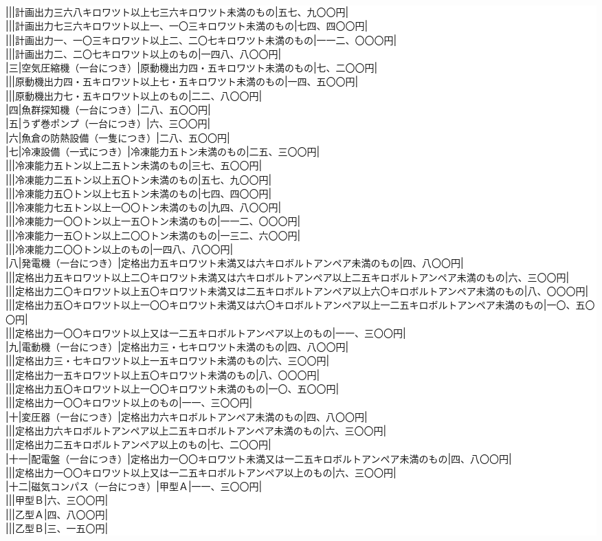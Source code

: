 |||計画出力三六八キロワツト以上七三六キロワツト未満のもの|五七、九〇〇円|  
|||計画出力七三六キロワツト以上一、一〇三キロワツト未満のもの|七四、四〇〇円|  
|||計画出力一、一〇三キロワツト以上二、二〇七キロワツト未満のもの|一一二、〇〇〇円|  
|||計画出力二、二〇七キロワツト以上のもの|一四八、八〇〇円|  
|三|空気圧縮機（一台につき）|原動機出力四・五キロワツト未満のもの|七、二〇〇円|  
|||原動機出力四・五キロワツト以上七・五キロワツト未満のもの|一四、五〇〇円|  
|||原動機出力七・五キロワツト以上のもの|二二、八〇〇円|  
|四|魚群探知機（一台につき）|二八、五〇〇円|  
|五|うず巻ポンプ（一台につき）|六、三〇〇円|  
|六|魚倉の防熱設備（一隻につき）|二八、五〇〇円|  
|七|冷凍設備（一式につき）|冷凍能力五トン未満のもの|二五、三〇〇円|  
|||冷凍能力五トン以上二五トン未満のもの|三七、五〇〇円|  
|||冷凍能力二五トン以上五〇トン未満のもの|五七、九〇〇円|  
|||冷凍能力五〇トン以上七五トン未満のもの|七四、四〇〇円|  
|||冷凍能力七五トン以上一〇〇トン未満のもの|九四、八〇〇円|  
|||冷凍能力一〇〇トン以上一五〇トン未満のもの|一一二、〇〇〇円|  
|||冷凍能力一五〇トン以上二〇〇トン未満のもの|一三二、六〇〇円|  
|||冷凍能力二〇〇トン以上のもの|一四八、八〇〇円|  
|八|発電機（一台につき）|定格出力五キロワツト未満又は六キロボルトアンペア未満のもの|四、八〇〇円|  
|||定格出力五キロワツト以上二〇キロワツト未満又は六キロボルトアンペア以上二五キロボルトアンペア未満のもの|六、三〇〇円|  
|||定格出力二〇キロワツト以上五〇キロワツト未満又は二五キロボルトアンペア以上六〇キロボルトアンペア未満のもの|八、〇〇〇円|  
|||定格出力五〇キロワツト以上一〇〇キロワツト未満又は六〇キロボルトアンペア以上一二五キロボルトアンペア未満のもの|一〇、五〇〇円|  
|||定格出力一〇〇キロワツト以上又は一二五キロボルトアンペア以上のもの|一一、三〇〇円|  
|九|電動機（一台につき）|定格出力三・七キロワツト未満のもの|四、八〇〇円|  
|||定格出力三・七キロワツト以上一五キロワツト未満のもの|六、三〇〇円|  
|||定格出力一五キロワツト以上五〇キロワツト未満のもの|八、〇〇〇円|  
|||定格出力五〇キロワツト以上一〇〇キロワツト未満のもの|一〇、五〇〇円|  
|||定格出力一〇〇キロワツト以上のもの|一一、三〇〇円|  
|十|変圧器（一台につき）|定格出力六キロボルトアンペア未満のもの|四、八〇〇円|  
|||定格出力六キロボルトアンペア以上二五キロボルトアンペア未満のもの|六、三〇〇円|  
|||定格出力二五キロボルトアンペア以上のもの|七、二〇〇円|  
|十一|配電盤（一台につき）|定格出力一〇〇キロワツト未満又は一二五キロボルトアンペア未満のもの|四、八〇〇円|  
|||定格出力一〇〇キロワツト以上又は一二五キロボルトアンペア以上のもの|六、三〇〇円|  
|十二|磁気コンパス（一台につき）|甲型Ａ|一一、三〇〇円|  
|||甲型Ｂ|六、三〇〇円|  
|||乙型Ａ|四、八〇〇円|  
|||乙型Ｂ|三、一五〇円|  